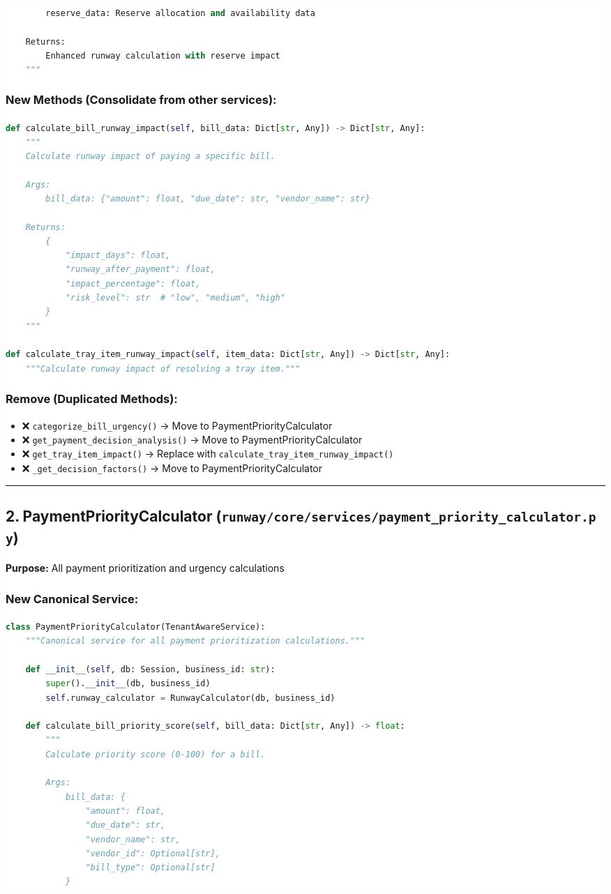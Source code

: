 ```python
        reserve_data: Reserve allocation and availability data
    
    Returns:
        Enhanced runway calculation with reserve impact
    """
```

### **New Methods (Consolidate from other services):**
```python
def calculate_bill_runway_impact(self, bill_data: Dict[str, Any]) -> Dict[str, Any]:
    """
    Calculate runway impact of paying a specific bill.
    
    Args:
        bill_data: {"amount": float, "due_date": str, "vendor_name": str}
    
    Returns:
        {
            "impact_days": float,
            "runway_after_payment": float,
            "impact_percentage": float,
            "risk_level": str  # "low", "medium", "high"
        }
    """

def calculate_tray_item_runway_impact(self, item_data: Dict[str, Any]) -> Dict[str, Any]:
    """Calculate runway impact of resolving a tray item."""
```

### **Remove (Duplicated Methods):**
- ❌ `categorize_bill_urgency()` → Move to PaymentPriorityCalculator
- ❌ `get_payment_decision_analysis()` → Move to PaymentPriorityCalculator
- ❌ `get_tray_item_impact()` → Replace with `calculate_tray_item_runway_impact()`
- ❌ `_get_decision_factors()` → Move to PaymentPriorityCalculator

---

## **2. PaymentPriorityCalculator** (`runway/core/services/payment_priority_calculator.py`)

**Purpose:** All payment prioritization and urgency calculations

### **New Canonical Service:**
```python
class PaymentPriorityCalculator(TenantAwareService):
    """Canonical service for all payment prioritization calculations."""
    
    def __init__(self, db: Session, business_id: str):
        super().__init__(db, business_id)
        self.runway_calculator = RunwayCalculator(db, business_id)
    
    def calculate_bill_priority_score(self, bill_data: Dict[str, Any]) -> float:
        """
        Calculate priority score (0-100) for a bill.
        
        Args:
            bill_data: {
                "amount": float,
                "due_date": str,
                "vendor_name": str,
                "vendor_id": Optional[str],
                "bill_type": Optional[str]
            }
```